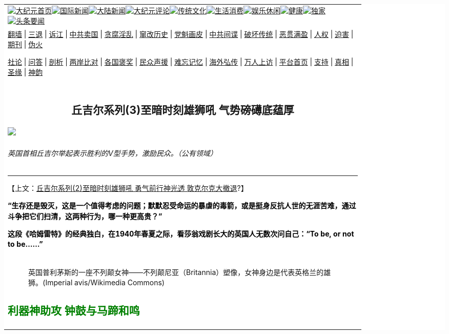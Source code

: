 <a name="1" id="1" target="_blank"></a><span id="1"></span>
<table align=center border="0"><tr><td colspan="2" VALIGN=TOP><a href="https://github.com/19920513/djy/blob/master/gb/nf1351518.md#1"><img src="https://raw.githubusercontent.com/19920513/www/master/t/djy/1.jpg" title="大纪元首页" alt="大纪元首页"></a><a href="https://github.com/19920513/djy/blob/master/gb/n24hr.md#1"><img src="https://raw.githubusercontent.com/19920513/www/master/t/djy/3.jpg" title="国际新闻" alt="国际新闻"></a><a href="https://github.com/19920513/djy/blob/master/gb/nsc413.md#1"><img src="https://raw.githubusercontent.com/19920513/www/master/t/djy/4.jpg" title="大陆新闻" alt="大陆新闻"></a><a href="https://github.com/19920513/djy/blob/master/gb/news392.md#1"><img src="https://raw.githubusercontent.com/19920513/www/master/t/djy/5.jpg" title="大纪元评论" alt="大纪元评论"></a><a href="https://github.com/19920513/djy/blob/master/gb/news2007.md#1"><img src="https://raw.githubusercontent.com/19920513/www/master/t/djy/6.jpg" title="传统文化" alt="传统文化"></a><a href="https://github.com/19920513/djy/blob/master/gb/news2008.md#1"><img src="https://raw.githubusercontent.com/19920513/www/master/t/djy/7.jpg" title="生活消费" alt="生活消费"></a><a href="https://github.com/19920513/djy/blob/master/gb/ncyule.md#1"><img src="https://raw.githubusercontent.com/19920513/www/master/t/djy/8.jpg" title="娱乐休闲" alt="娱乐休闲"></a><a href="https://github.com/19920513/djy/blob/master/gb/nsc1002.md#1"><img src="https://raw.githubusercontent.com/19920513/www/master/t/djy/9.jpg" title="健康" alt="健康"></a><a href="https://github.com/19920513/djy/blob/master/gb/nf6092.md#1"><img src="https://raw.githubusercontent.com/19920513/www/master/t/djy/10a.jpg" title="独家" alt="独家"></a><a href="https://github.com/19920513/djy/blob/master/gb/nf4514.md#1"><img src="https://raw.githubusercontent.com/19920513/www/master/t/djy/12a.jpg" title="头条要闻" alt="头条要闻"></a></td></tr>
<tr><td colspan="2" VALIGN=TOP><a target="_blank" href="https://github.com/19920513/www/blob/master/README.md?zsrh#1">翻墙</a> | <a target="_blank" href="https://github.com/19920513/djy/blob/master/gb/nf5657.md#1">三退</a> | <a target="_blank" href="https://github.com/19920513/djy/blob/master/gb/nf6124.md#1">诉江</a> | <a target="_blank" href="https://github.com/19920513/djy/blob/master/gb/nf1176117.md#1">中共卖国</a> | <a target="_blank" href="https://github.com/19920513/djy/blob/master/gb/nf5773.md#1">贪腐淫乱</a> | <a target="_blank" href="https://github.com/19920513/djy/blob/master/gb/nf1176115.md#1">窜改历史</a> | <a target="_blank" href="https://github.com/19920513/djy/blob/master/gb/nf1176107.md#1">党魁画皮</a> | <a target="_blank" href="https://github.com/19920513/djy/blob/master/gb/nf1320400.md#1">中共间谍</a> | <a target="_blank" href="https://github.com/19920513/djy/blob/master/gb/nf1176114.md#1">破坏传统</a> | <a target="_blank" href="https://github.com/19920513/ntdtv/blob/master/gb/prog447_1.md#1">恶贯满盈</a> | <a target="_blank" href="https://github.com/19920513/djy/blob/master/gb/ncid278.md#1">人权</a> | <a target="_blank" href="https://github.com/19920513/djy/blob/master/gb/nf1176111.md#1">迫害</a> | <a target="_blank" href="https://gitlab.com/szzdlab/mh-qikan/blob/master/README.md#1">期刊</a> | <a target="_blank" href="https://github.com/19920513/djy/blob/master/gb/nf5562.md#1">伪火</a></p><p><a target="_blank" href="https://github.com/19920513/djy/blob/master/gb/9p.md#1">社论</a> | <a target="_blank" href="https://github.com/19920513/djy/blob/master/gb/nf4378.md#1">问答</a> | <a target="_blank" href="https://github.com/19920513/djy/blob/master/gb/nf5792.md#1">剖析</a> | <a target="_blank" href="https://github.com/19920513/djy/blob/master/gb/nf5735.md#1">两岸比对</a> | <a target="_blank" href="https://github.com/19920513/djy/blob/master/gb/nf6119.md#1">各国褒奖</a> | <a target="_blank" href="https://github.com/19920513/djy/blob/master/gb/nf6120.md#1">民众声援</a> | <a target="_blank" href="https://github.com/19920513/djy/blob/master/gb/nf1188594.md#1">难忘记忆</a> | <a target="_blank" href="https://github.com/19920513/djy/blob/master/gb/nf3180.md#1">海外弘传</a> | <a target="_blank" href="https://github.com/19920513/djy/blob/master/gb/nf5410.md#1">万人上访</a> | <a target="_blank" href="https://github.com/19920513/www/blob/master/README.md?zsrh#1">平台首页</a> | <a target="_blank" href="https://github.com/19920513/djy/blob/master/gb/nf4386.md#1">支持</a> | <a target="_blank" href="https://github.com/19920513/djy/blob/master/gb/nf4389.md#1">真相</a> | <a target="_blank" href="https://github.com/19920513/djy/blob/master/gb/nf5790.md#1">圣缘</a> | <a target="_blank" href="https://github.com/19920513/djy/blob/master/gb/nf4786.md#1">神韵</a></td></tr>
<tr><td VALIGN=TOP width="626"><h2 align=center>丘吉尔系列(3)至暗时刻雄狮吼 气势磅礡底蕴厚</h2>
<img width="600" src="https://i.epochtimes.com/assets/uploads/2021/10/id13316437-S__192643079-600x400.jpg" />
<h6>英国首相丘吉尔举起表示胜利的V型手势，激励民众。（公有领域）
</h6>
<hr>
<p>【上文：<span style="color: #0000ff;"><a style="color: #0000ff;" href=><a href="https://github.com/19920513/djy/blob/master/gb/21/6/22/n13039759.md#1">丘吉尔系列(2)至暗时刻雄狮吼 勇气前行神光透 敦克尔克大撤退</a></span>?】</p>
<p><span style="color: #000000;"><strong>“生存还是毁灭，这是一个值得考虑的问题；默默忍受命运的暴虐的毒箭，或是挺身反抗人世的无涯苦难，通过斗争把它们扫清，这两种行为，哪一种更高贵？”</strong></span></p>
<p><span style="color: #000000;"><strong>这段《哈姆雷特》的经典独白，在1940年春夏之际，看莎翁戏剧长大的英国人无数次问自己：“To be, or not to be……”</strong></span></p>
<figure id="attachment_13305529" aria-describedby="caption-attachment-13305529" style="width: 603px" class="wp-caption aligncenter"><a target="_blank" href="https://i.epochtimes.com/assets/uploads/2021/10/id13305529-Britannia2.jpg"><img class=" wp-image-13305529" src="https://i.epochtimes.com/assets/uploads/2021/10/id13305529-Britannia2-450x300.jpg" alt="" width="603" b="402" /></a><figcaption id="caption-attachment-13305529" class="wp-caption-text">英国普利茅斯的一座不列颠女神——不列颠尼亚（Britannia）塑像，女神身边是代表英格兰的雄狮。(<ahref="https://commons.wikimedia.org/wiki/File:Britannia2.jpg">Imperial avis/Wikimedia Commons</a>)</figcaption></figure>
<h2><span style="color: #008000;">利器神助攻 钟鼓与马蹄和鸣</span></h2>